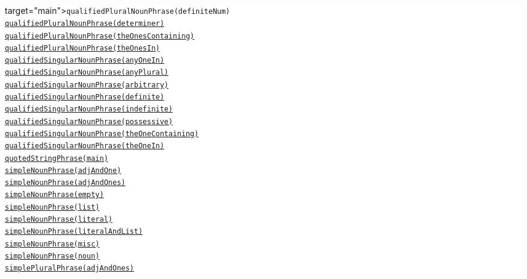 target="main"><code>qualifiedPluralNounPhrase(definiteNum)</code></a>  
<a
href="../object/qualifiedPluralNounPhrase(determiner).html#qualifiedPluralNounPhrase(determiner)"
target="main"><code>qualifiedPluralNounPhrase(determiner)</code></a>  
<a
href="../object/qualifiedPluralNounPhrase(theOnesContaining).html#qualifiedPluralNounPhrase(theOnesContaining)"
target="main"><code>qualifiedPluralNounPhrase(theOnesContaining)</code></a>  
<a
href="../object/qualifiedPluralNounPhrase(theOnesIn).html#qualifiedPluralNounPhrase(theOnesIn)"
target="main"><code>qualifiedPluralNounPhrase(theOnesIn)</code></a>  
<a
href="../object/qualifiedSingularNounPhrase(anyOneIn).html#qualifiedSingularNounPhrase(anyOneIn)"
target="main"><code>qualifiedSingularNounPhrase(anyOneIn)</code></a>  
<a
href="../object/qualifiedSingularNounPhrase(anyPlural).html#qualifiedSingularNounPhrase(anyPlural)"
target="main"><code>qualifiedSingularNounPhrase(anyPlural)</code></a>  
<a
href="../object/qualifiedSingularNounPhrase(arbitrary).html#qualifiedSingularNounPhrase(arbitrary)"
target="main"><code>qualifiedSingularNounPhrase(arbitrary)</code></a>  
<a
href="../object/qualifiedSingularNounPhrase(definite).html#qualifiedSingularNounPhrase(definite)"
target="main"><code>qualifiedSingularNounPhrase(definite)</code></a>  
<a
href="../object/qualifiedSingularNounPhrase(indefinite).html#qualifiedSingularNounPhrase(indefinite)"
target="main"><code>qualifiedSingularNounPhrase(indefinite)</code></a>  
<a
href="../object/qualifiedSingularNounPhrase(possessive).html#qualifiedSingularNounPhrase(possessive)"
target="main"><code>qualifiedSingularNounPhrase(possessive)</code></a>  
<a
href="../object/qualifiedSingularNounPhrase(theOneContaining).html#qualifiedSingularNounPhrase(theOneContaining)"
target="main"><code>qualifiedSingularNounPhrase(theOneContaining)</code></a>  
<a
href="../object/qualifiedSingularNounPhrase(theOneIn).html#qualifiedSingularNounPhrase(theOneIn)"
target="main"><code>qualifiedSingularNounPhrase(theOneIn)</code></a>  
<a
href="../object/quotedStringPhrase(main).html#quotedStringPhrase(main)"
target="main"><code>quotedStringPhrase(main)</code></a>  
<a
href="../object/simpleNounPhrase(adjAndOne).html#simpleNounPhrase(adjAndOne)"
target="main"><code>simpleNounPhrase(adjAndOne)</code></a>  
<a
href="../object/simpleNounPhrase(adjAndOnes).html#simpleNounPhrase(adjAndOnes)"
target="main"><code>simpleNounPhrase(adjAndOnes)</code></a>  
<a href="../object/simpleNounPhrase(empty).html#simpleNounPhrase(empty)"
target="main"><code>simpleNounPhrase(empty)</code></a>  
<a href="../object/simpleNounPhrase(list).html#simpleNounPhrase(list)"
target="main"><code>simpleNounPhrase(list)</code></a>  
<a
href="../object/simpleNounPhrase(literal).html#simpleNounPhrase(literal)"
target="main"><code>simpleNounPhrase(literal)</code></a>  
<a
href="../object/simpleNounPhrase(literalAndList).html#simpleNounPhrase(literalAndList)"
target="main"><code>simpleNounPhrase(literalAndList)</code></a>  
<a href="../object/simpleNounPhrase(misc).html#simpleNounPhrase(misc)"
target="main"><code>simpleNounPhrase(misc)</code></a>  
<a href="../object/simpleNounPhrase(noun).html#simpleNounPhrase(noun)"
target="main"><code>simpleNounPhrase(noun)</code></a>  
<a
href="../object/simplePluralPhrase(adjAndOnes).html#simplePluralPhrase(adjAndOnes)"
target="main"><code>simplePluralPhrase(adjAndOnes)</code></a>  